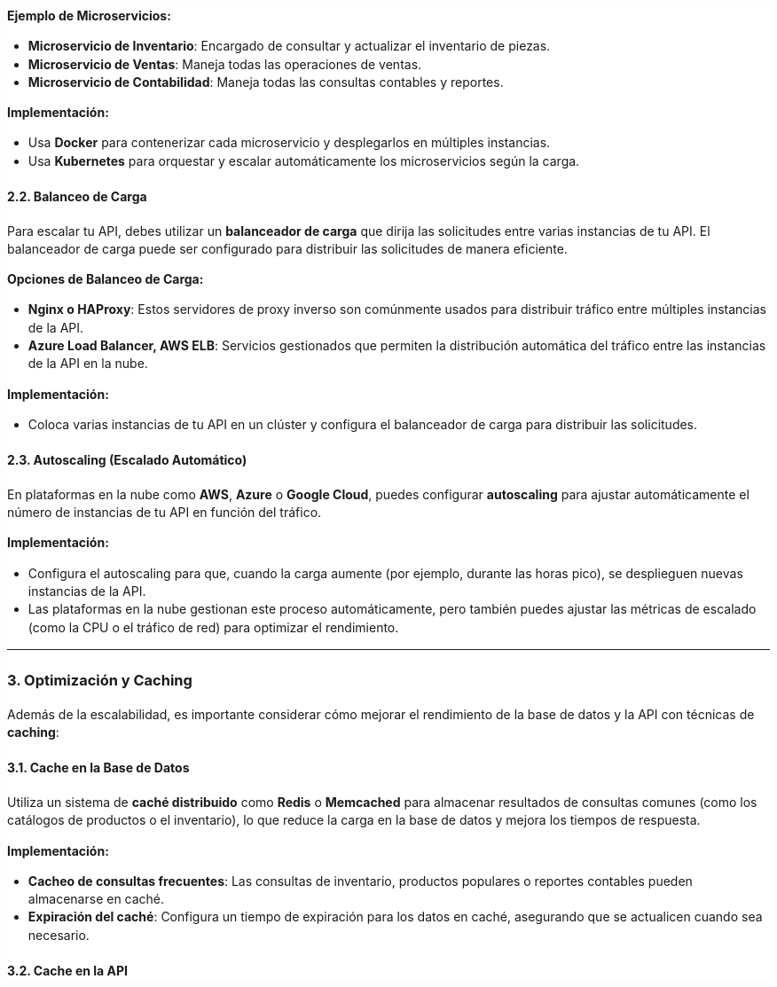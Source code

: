 **Ejemplo de Microservicios:**
- **Microservicio de Inventario**: Encargado de consultar y actualizar el inventario de piezas.
- **Microservicio de Ventas**: Maneja todas las operaciones de ventas.
- **Microservicio de Contabilidad**: Maneja todas las consultas contables y reportes.

**Implementación:**
- Usa **Docker** para contenerizar cada microservicio y desplegarlos en múltiples instancias.
- Usa **Kubernetes** para orquestar y escalar automáticamente los microservicios según la carga.

#### **2.2. Balanceo de Carga**

Para escalar tu API, debes utilizar un **balanceador de carga** que dirija las solicitudes entre varias instancias de tu API. El balanceador de carga puede ser configurado para distribuir las solicitudes de manera eficiente.

**Opciones de Balanceo de Carga:**
- **Nginx o HAProxy**: Estos servidores de proxy inverso son comúnmente usados para distribuir tráfico entre múltiples instancias de la API.
- **Azure Load Balancer, AWS ELB**: Servicios gestionados que permiten la distribución automática del tráfico entre las instancias de la API en la nube.

**Implementación:**
- Coloca varias instancias de tu API en un clúster y configura el balanceador de carga para distribuir las solicitudes.

#### **2.3. Autoscaling (Escalado Automático)**

En plataformas en la nube como **AWS**, **Azure** o **Google Cloud**, puedes configurar **autoscaling** para ajustar automáticamente el número de instancias de tu API en función del tráfico.

**Implementación:**
- Configura el autoscaling para que, cuando la carga aumente (por ejemplo, durante las horas pico), se desplieguen nuevas instancias de la API.
- Las plataformas en la nube gestionan este proceso automáticamente, pero también puedes ajustar las métricas de escalado (como la CPU o el tráfico de red) para optimizar el rendimiento.

---

### 3. **Optimización y Caching**

Además de la escalabilidad, es importante considerar cómo mejorar el rendimiento de la base de datos y la API con técnicas de **caching**:

#### **3.1. Cache en la Base de Datos**

Utiliza un sistema de **caché distribuido** como **Redis** o **Memcached** para almacenar resultados de consultas comunes (como los catálogos de productos o el inventario), lo que reduce la carga en la base de datos y mejora los tiempos de respuesta.

**Implementación:**
- **Cacheo de consultas frecuentes**: Las consultas de inventario, productos populares o reportes contables pueden almacenarse en caché.
- **Expiración del caché**: Configura un tiempo de expiración para los datos en caché, asegurando que se actualicen cuando sea necesario.

#### **3.2. Cache en la API**
